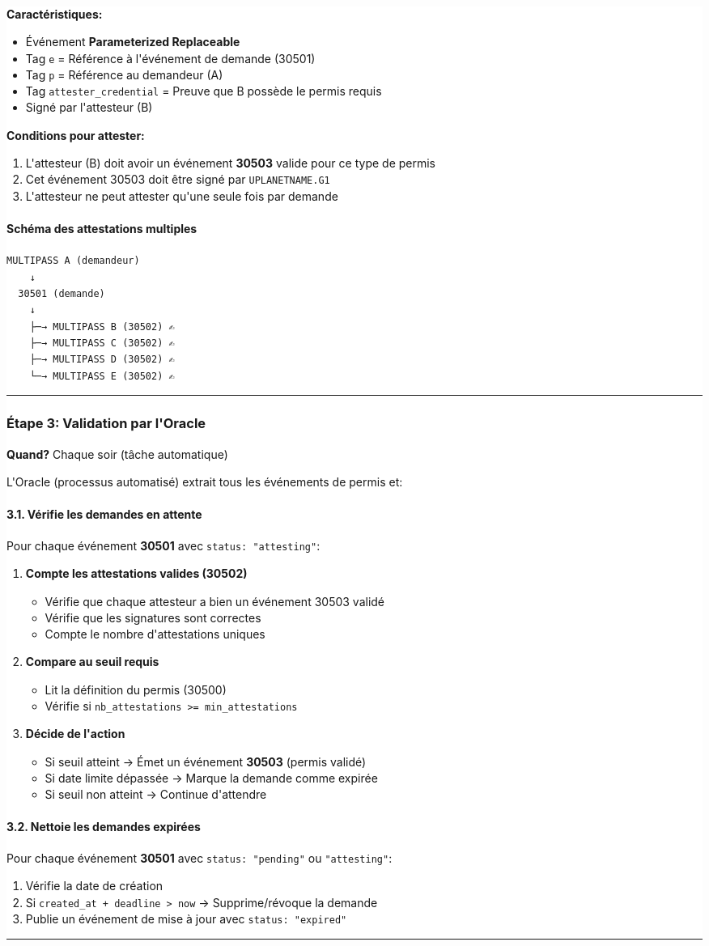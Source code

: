 **Caractéristiques:**
- Événement **Parameterized Replaceable**
- Tag `e` = Référence à l'événement de demande (30501)
- Tag `p` = Référence au demandeur (A)
- Tag `attester_credential` = Preuve que B possède le permis requis
- Signé par l'attesteur (B)

**Conditions pour attester:**
1. L'attesteur (B) doit avoir un événement **30503** valide pour ce type de permis
2. Cet événement 30503 doit être signé par `UPLANETNAME.G1`
3. L'attesteur ne peut attester qu'une seule fois par demande

#### Schéma des attestations multiples

```
MULTIPASS A (demandeur)
    ↓
  30501 (demande)
    ↓
    ├─→ MULTIPASS B (30502) ✍️
    ├─→ MULTIPASS C (30502) ✍️
    ├─→ MULTIPASS D (30502) ✍️
    └─→ MULTIPASS E (30502) ✍️
```

---

### Étape 3: Validation par l'Oracle

**Quand?** Chaque soir (tâche automatique)

L'Oracle (processus automatisé) extrait tous les événements de permis et:

#### 3.1. Vérifie les demandes en attente

Pour chaque événement **30501** avec `status: "attesting"`:

1. **Compte les attestations valides (30502)**
   - Vérifie que chaque attesteur a bien un événement 30503 validé
   - Vérifie que les signatures sont correctes
   - Compte le nombre d'attestations uniques

2. **Compare au seuil requis**
   - Lit la définition du permis (30500)
   - Vérifie si `nb_attestations >= min_attestations`

3. **Décide de l'action**
   - Si seuil atteint → Émet un événement **30503** (permis validé)
   - Si date limite dépassée → Marque la demande comme expirée
   - Si seuil non atteint → Continue d'attendre

#### 3.2. Nettoie les demandes expirées

Pour chaque événement **30501** avec `status: "pending"` ou `"attesting"`:

1. Vérifie la date de création
2. Si `created_at + deadline > now` → Supprime/révoque la demande
3. Publie un événement de mise à jour avec `status: "expired"`

---
